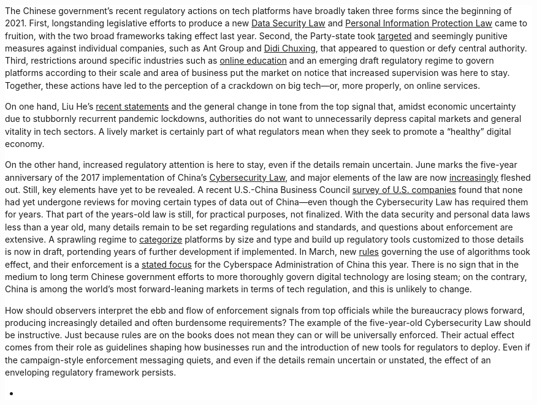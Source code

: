 <div class="field field-name-comment-body field-type-text-long field-label-hidden">                      <p class="dropcap">The Chinese government’s recent regulatory actions on tech platforms have broadly taken three forms since the beginning of 2021. First, longstanding legislative efforts to produce a new <a href="https://digichina.stanford.edu/work/translation-data-security-law-of-the-peoples-republic-of-china/" target="_blank" rel="nofollow">Data Security Law</a> and <a href="https://digichina.stanford.edu/work/translation-personal-information-protection-law-of-the-peoples-republic-of-china-effective-nov-1-2021/" target="_blank" rel="nofollow">Personal Information Protection Law</a> came to fruition, with the two broad frameworks taking effect last year. Second, the Party-state took <a href="https://www.reuters.com/technology/exclusive-chinese-state-firms-take-big-stake-ants-credit-scoring-jv-sources-2021-09-01/" target="_blank" rel="nofollow">targeted</a> and seemingly punitive measures against individual companies, such as Ant Group and <a href="https://www.scmp.com/tech/big-tech/article/3151968/chinas-probe-didi-aimed-addressing-national-security-risks-arising" target="_blank" rel="nofollow">Didi Chuxing</a>, that appeared to question or defy central authority. Third, restrictions around specific industries such as <a href="https://www.reuters.com/article/china-sleep/china-to-strengthen-online-education-and-gaming-restrictions-for-minors-idUSL1N2LV0CP#:~:text=BEIJING%2C%20April%202%20(Reuters),streamed%20courses%20after%209%20pm." target="_blank" rel="nofollow">online education</a> and an emerging draft regulatory regime to govern platforms according to their scale and area of business put the market on notice that increased supervision was here to stay. Together, these actions have led to the perception of a crackdown on big tech—or, more properly, on online services.</p><p>On one hand, Liu He’s <a href="https://digichina.stanford.edu/work/liu-he-tech-platforms-private-businesses-must-be-supported-full-translation/" target="_blank" rel="nofollow">recent statements</a> and the general change in tone from the top signal that, amidst economic uncertainty due to stubbornly recurrent pandemic lockdowns, authorities do not want to unnecessarily depress capital markets and general vitality in tech sectors. A lively market is certainly part of what regulators mean when they seek to promote a “healthy” digital economy.</p><p>On the other hand, increased regulatory attention is here to stay, even if the details remain uncertain. June marks the five-year anniversary of the 2017 implementation of China’s <a href="https://digichina.stanford.edu/work/translation-cybersecurity-law-of-the-peoples-republic-of-china-effective-june-1-2017/" target="_blank" rel="nofollow">Cybersecurity Law</a>, and major elements of the law are now <a href="https://digichina.stanford.edu/work/after-5-years-chinas-cybersecurity-rules-for-critical-infrastructure-come-into-focus/" target="_blank" rel="nofollow">increasingly</a> fleshed out. Still, key elements have yet to be revealed. A recent U.S.-China Business Council <a href="https://www.uschina.org/reports/how-american-companies-are-approaching-china%E2%80%99s-data-privacy-and-cybersecurity-regimes" target="_blank" rel="nofollow">survey of U.S. companies</a> found that none had yet undergone reviews for moving certain types of data out of China—even though the Cybersecurity Law has required them for years. That part of the years-old law is still, for practical purposes, not finalized. With the data security and personal data laws less than a year old, many details remain to be set regarding regulations and standards, and questions about enforcement are extensive. A sprawling regime to <a href="https://digichina.stanford.edu/work/translation-guidelines-for-internet-platform-categorization-and-grading-draft-for-comment-oct-2021/" target="_blank" rel="nofollow">categorize</a> platforms by size and type and build up regulatory tools customized to those details is now in draft, portending years of further development if implemented. In March, new <a href="https://digichina.stanford.edu/work/translation-internet-information-service-algorithmic-recommendation-management-provisions-effective-march-1-2022/" target="_blank" rel="nofollow">rules</a> governing the use of algorithms took effect, and their enforcement is a <a href="https://digichina.stanford.edu/work/translation-notice-on-conducting-the-clear-2022-comprehensive-governance-of-algorithms-special-action/" target="_blank" rel="nofollow">stated focus</a> for the Cyberspace Administration of China this year. There is no sign that in the medium to long term Chinese government efforts to more thoroughly govern digital technology are losing steam; on the contrary, China is among the world’s most forward-leaning markets in terms of tech regulation, and this is unlikely to change.</p><p>How should observers interpret the ebb and flow of enforcement signals from top officials while the bureaucracy plows forward, producing increasingly detailed and often burdensome requirements? The example of the five-year-old Cybersecurity Law should be instructive. Just because rules are on the books does not mean they can or will be universally enforced. Their actual effect comes from their role as guidelines shaping how businesses run and the introduction of new tools for regulators to deploy. Even if the campaign-style enforcement messaging quiets, and even if the details remain uncertain or unstated, the effect of an enveloping regulatory framework persists.</p>            </div>      <nav class="links"><ul class="links inline"><li class="comment_forbidden first last"></li></ul></nav>  </article><a id="comment-9846" href="https://www.chinafile.com/conversation/undefined"></a><article class="comment comment-by-node-author">